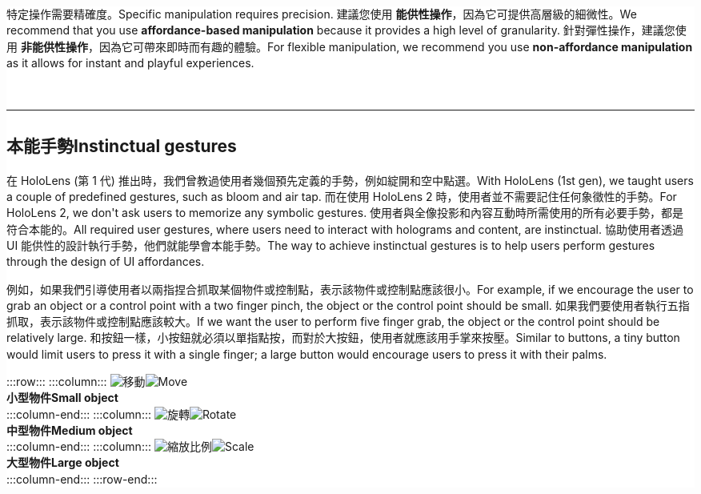 <span data-ttu-id="5f1f0-241">特定操作需要精確度。</span><span class="sxs-lookup"><span data-stu-id="5f1f0-241">Specific manipulation requires precision.</span></span> <span data-ttu-id="5f1f0-242">建議您使用 **能供性操作**，因為它可提供高層級的細微性。</span><span class="sxs-lookup"><span data-stu-id="5f1f0-242">We recommend that you use **affordance-based manipulation** because it provides a high level of granularity.</span></span> <span data-ttu-id="5f1f0-243">針對彈性操作，建議您使用 **非能供性操作**，因為它可帶來即時而有趣的體驗。</span><span class="sxs-lookup"><span data-stu-id="5f1f0-243">For flexible manipulation, we recommend you use **non-affordance manipulation** as it allows for instant and playful experiences.</span></span>

<br>

---


## <a name="instinctual-gestures"></a><span data-ttu-id="5f1f0-244">本能手勢</span><span class="sxs-lookup"><span data-stu-id="5f1f0-244">Instinctual gestures</span></span>

<span data-ttu-id="5f1f0-245">在 HoloLens (第 1 代) 推出時，我們曾教過使用者幾個預先定義的手勢，例如綻開和空中點選。</span><span class="sxs-lookup"><span data-stu-id="5f1f0-245">With HoloLens (1st gen), we taught users a couple of predefined gestures, such as bloom and air tap.</span></span> <span data-ttu-id="5f1f0-246">而在使用 HoloLens 2 時，使用者並不需要記住任何象徵性的手勢。</span><span class="sxs-lookup"><span data-stu-id="5f1f0-246">For HoloLens 2, we don't ask users to memorize any symbolic gestures.</span></span> <span data-ttu-id="5f1f0-247">使用者與全像投影和內容互動時所需使用的所有必要手勢，都是符合本能的。</span><span class="sxs-lookup"><span data-stu-id="5f1f0-247">All required user gestures, where users need to interact with holograms and content, are instinctual.</span></span> <span data-ttu-id="5f1f0-248">協助使用者透過 UI 能供性的設計執行手勢，他們就能學會本能手勢。</span><span class="sxs-lookup"><span data-stu-id="5f1f0-248">The way to achieve instinctual gestures is to help users perform gestures through the design of UI affordances.</span></span>

<span data-ttu-id="5f1f0-249">例如，如果我們引導使用者以兩指捏合抓取某個物件或控制點，表示該物件或控制點應該很小。</span><span class="sxs-lookup"><span data-stu-id="5f1f0-249">For example, if we encourage the user to grab an object or a control point with a two finger pinch, the object or the control point should be small.</span></span> <span data-ttu-id="5f1f0-250">如果我們要使用者執行五指抓取，表示該物件或控制點應該較大。</span><span class="sxs-lookup"><span data-stu-id="5f1f0-250">If we want the user to perform five finger grab, the object or the control point should be relatively large.</span></span> <span data-ttu-id="5f1f0-251">和按鈕一樣，小按鈕就必須以單指點按，而對於大按鈕，使用者就應該用手掌來按壓。</span><span class="sxs-lookup"><span data-stu-id="5f1f0-251">Similar to buttons, a tiny button would limit users to press it with a single finger; a large button would encourage users to press it with their palms.</span></span>


:::row:::
    :::column:::
       <span data-ttu-id="5f1f0-252">![移動](images/instinctual-gestures-smallobject.jpg)</span><span class="sxs-lookup"><span data-stu-id="5f1f0-252">![Move](images/instinctual-gestures-smallobject.jpg)</span></span><br>
       <span data-ttu-id="5f1f0-253">**小型物件**</span><span class="sxs-lookup"><span data-stu-id="5f1f0-253">**Small object**</span></span><br>
    :::column-end:::
    :::column:::
       <span data-ttu-id="5f1f0-254">![旋轉](images/instinctual-gestures-mediumobject.jpg)</span><span class="sxs-lookup"><span data-stu-id="5f1f0-254">![Rotate](images/instinctual-gestures-mediumobject.jpg)</span></span><br>
        <span data-ttu-id="5f1f0-255">**中型物件**</span><span class="sxs-lookup"><span data-stu-id="5f1f0-255">**Medium object**</span></span><br>
    :::column-end:::
    :::column:::
       <span data-ttu-id="5f1f0-256">![縮放比例](images/instinctual-gestures-largeobject.jpg)</span><span class="sxs-lookup"><span data-stu-id="5f1f0-256">![Scale](images/instinctual-gestures-largeobject.jpg)</span></span><br>
       <span data-ttu-id="5f1f0-257">**大型物件**</span><span class="sxs-lookup"><span data-stu-id="5f1f0-257">**Large object**</span></span><br>
    :::column-end:::
:::row-end:::
